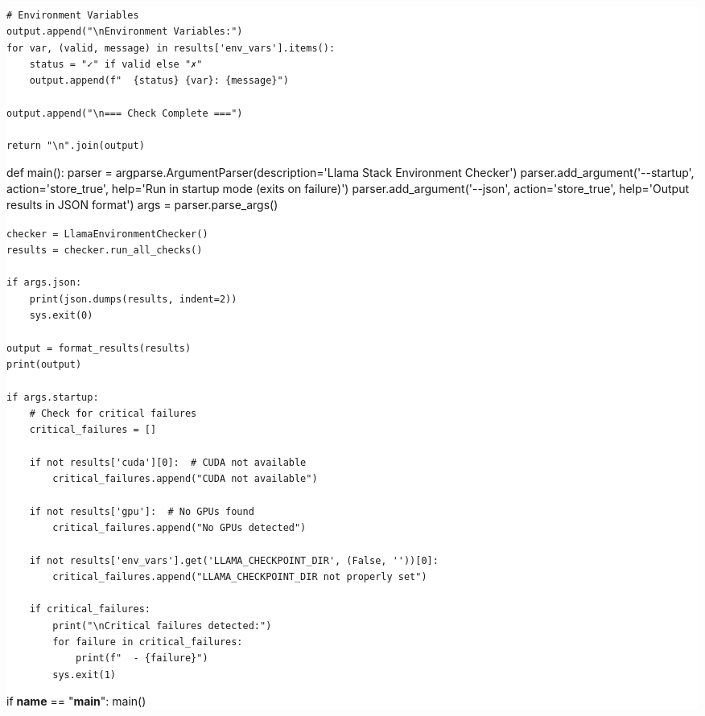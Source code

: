     # Environment Variables
    output.append("\nEnvironment Variables:")
    for var, (valid, message) in results['env_vars'].items():
        status = "✓" if valid else "✗"
        output.append(f"  {status} {var}: {message}")
    
    output.append("\n=== Check Complete ===")
    
    return "\n".join(output)

def main():
    parser = argparse.ArgumentParser(description='Llama Stack Environment Checker')
    parser.add_argument('--startup', action='store_true', 
                      help='Run in startup mode (exits on failure)')
    parser.add_argument('--json', action='store_true',
                      help='Output results in JSON format')
    args = parser.parse_args()
    
    checker = LlamaEnvironmentChecker()
    results = checker.run_all_checks()
    
    if args.json:
        print(json.dumps(results, indent=2))
        sys.exit(0)
    
    output = format_results(results)
    print(output)
    
    if args.startup:
        # Check for critical failures
        critical_failures = []
        
        if not results['cuda'][0]:  # CUDA not available
            critical_failures.append("CUDA not available")
            
        if not results['gpu']:  # No GPUs found
            critical_failures.append("No GPUs detected")
            
        if not results['env_vars'].get('LLAMA_CHECKPOINT_DIR', (False, ''))[0]:
            critical_failures.append("LLAMA_CHECKPOINT_DIR not properly set")
        
        if critical_failures:
            print("\nCritical failures detected:")
            for failure in critical_failures:
                print(f"  - {failure}")
            sys.exit(1)
    
if __name__ == "__main__":
    main()
